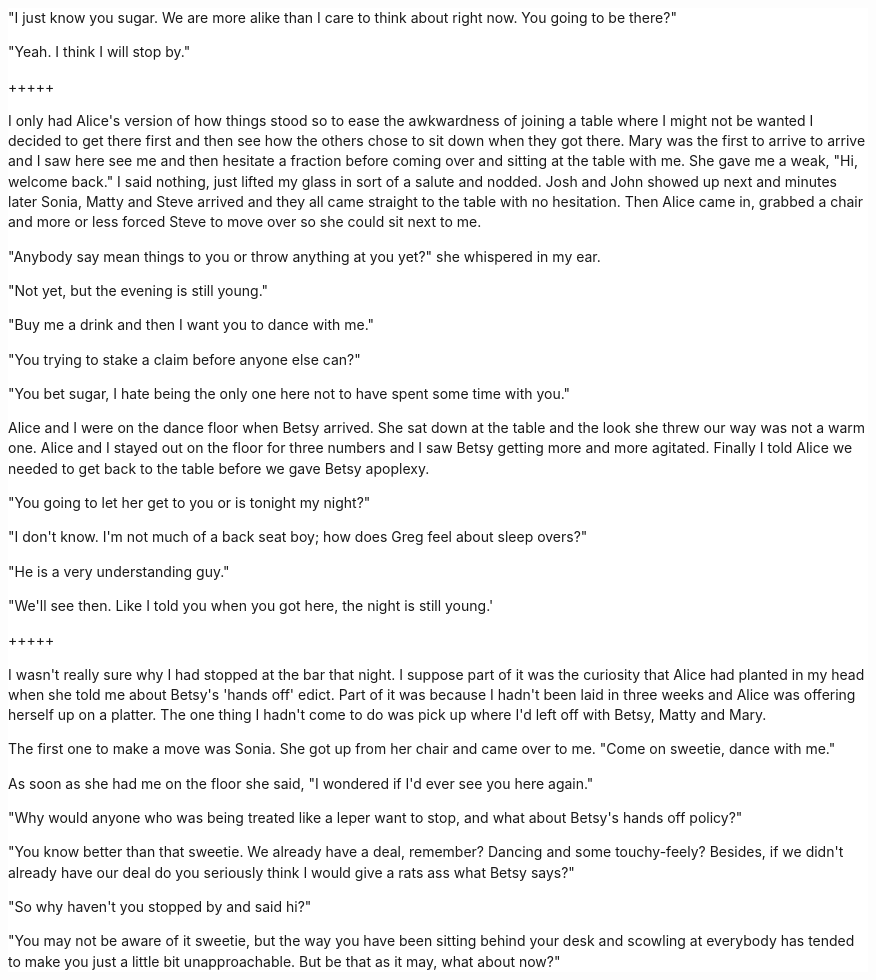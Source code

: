  "I just know you sugar. We are more alike than I care to think about right now. You going to be there?" 

 "Yeah. I think I will stop by." 

 +++++ 

 I only had Alice's version of how things stood so to ease the awkwardness of joining a table where I might not be wanted I decided to get there first and then see how the others chose to sit down when they got there. Mary was the first to arrive to arrive and I saw here see me and then hesitate a fraction before coming over and sitting at the table with me. She gave me a weak, "Hi, welcome back." I said nothing, just lifted my glass in sort of a salute and nodded. Josh and John showed up next and minutes later Sonia, Matty and Steve arrived and they all came straight to the table with no hesitation. Then Alice came in, grabbed a chair and more or less forced Steve to move over so she could sit next to me. 

 "Anybody say mean things to you or throw anything at you yet?" she whispered in my ear. 

 "Not yet, but the evening is still young." 

 "Buy me a drink and then I want you to dance with me." 

 "You trying to stake a claim before anyone else can?" 

 "You bet sugar, I hate being the only one here not to have spent some time with you." 

 Alice and I were on the dance floor when Betsy arrived. She sat down at the table and the look she threw our way was not a warm one. Alice and I stayed out on the floor for three numbers and I saw Betsy getting more and more agitated. Finally I told Alice we needed to get back to the table before we gave Betsy apoplexy. 

 "You going to let her get to you or is tonight my night?" 

 "I don't know. I'm not much of a back seat boy; how does Greg feel about sleep overs?" 

 "He is a very understanding guy." 

 "We'll see then. Like I told you when you got here, the night is still young.' 

 +++++ 

 I wasn't really sure why I had stopped at the bar that night. I suppose part of it was the curiosity that Alice had planted in my head when she told me about Betsy's 'hands off' edict. Part of it was because I hadn't been laid in three weeks and Alice was offering herself up on a platter. The one thing I hadn't come to do was pick up where I'd left off with Betsy, Matty and Mary. 

 The first one to make a move was Sonia. She got up from her chair and came over to me. "Come on sweetie, dance with me." 

 As soon as she had me on the floor she said, "I wondered if I'd ever see you here again." 

 "Why would anyone who was being treated like a leper want to stop, and what about Betsy's hands off policy?" 

 "You know better than that sweetie. We already have a deal, remember? Dancing and some touchy-feely? Besides, if we didn't already have our deal do you seriously think I would give a rats ass what Betsy says?" 

 "So why haven't you stopped by and said hi?" 

 "You may not be aware of it sweetie, but the way you have been sitting behind your desk and scowling at everybody has tended to make you just a little bit unapproachable. But be that as it may, what about now?" 
